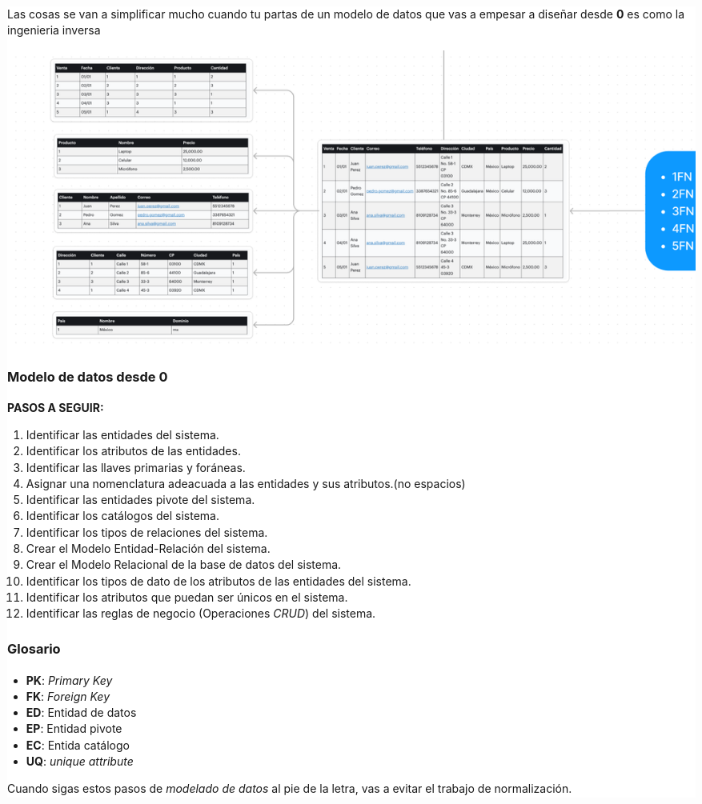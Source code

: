 Las cosas se van a simplificar mucho cuando tu partas de un modelo de datos que vas a empesar a diseñar desde **0** es como la ingenieria inversa

![alt text](image-4.png)

### Modelo de datos desde 0

**PASOS A SEGUIR:**

1. Identificar las entidades del sistema.
1. Identificar los atributos de las entidades.
1. Identificar las llaves primarias y foráneas.
1. Asignar una nomenclatura adeacuada a las entidades y sus atributos.(no espacios)
1. Identificar las entidades pivote del sistema.
1. Identificar los catálogos del sistema.
1. Identificar los tipos de relaciones del sistema.
1. Crear el Modelo Entidad-Relación del sistema.
1. Crear el Modelo Relacional de la base de datos del sistema.
1. Identificar los tipos de dato de los atributos de las entidades del sistema.
1. Identificar los atributos que puedan ser únicos en el sistema.
1. Identificar las reglas de negocio (Operaciones _CRUD_) del sistema.

### Glosario

- **PK**: _Primary Key_
- **FK**: _Foreign Key_
- **ED**: Entidad de datos
- **EP**: Entidad pivote
- **EC**: Entida catálogo
- **UQ**: _unique attribute_

Cuando sigas estos pasos de _modelado de datos_ al pie de la letra, vas a evitar el trabajo de normalización.
